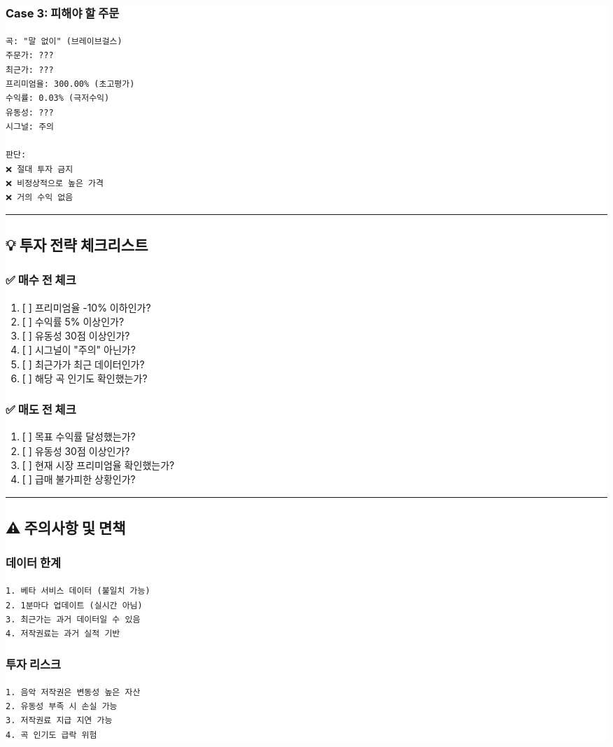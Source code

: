 ### Case 3: 피해야 할 주문
```
곡: "말 없이" (브레이브걸스)
주문가: ???
최근가: ???
프리미엄율: 300.00% (초고평가)
수익률: 0.03% (극저수익)
유동성: ???
시그널: 주의

판단:
❌ 절대 투자 금지
❌ 비정상적으로 높은 가격
❌ 거의 수익 없음
```

---

## 💡 투자 전략 체크리스트

### ✅ 매수 전 체크
1. [ ] 프리미엄율 -10% 이하인가?
2. [ ] 수익률 5% 이상인가?
3. [ ] 유동성 30점 이상인가?
4. [ ] 시그널이 "주의" 아닌가?
5. [ ] 최근가가 최근 데이터인가?
6. [ ] 해당 곡 인기도 확인했는가?

### ✅ 매도 전 체크
1. [ ] 목표 수익률 달성했는가?
2. [ ] 유동성 30점 이상인가?
3. [ ] 현재 시장 프리미엄율 확인했는가?
4. [ ] 급매 불가피한 상황인가?

---

## ⚠️ 주의사항 및 면책

### 데이터 한계
```
1. 베타 서비스 데이터 (불일치 가능)
2. 1분마다 업데이트 (실시간 아님)
3. 최근가는 과거 데이터일 수 있음
4. 저작권료는 과거 실적 기반
```

### 투자 리스크
```
1. 음악 저작권은 변동성 높은 자산
2. 유동성 부족 시 손실 가능
3. 저작권료 지급 지연 가능
4. 곡 인기도 급락 위험
```
